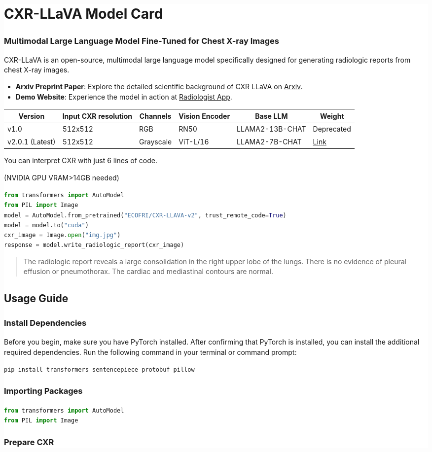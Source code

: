 
# CXR-LLaVA Model Card
### Multimodal Large Language Model Fine-Tuned for Chest X-ray Images

CXR-LLaVA is an open-source, multimodal large language model specifically designed for generating radiologic reports from chest X-ray images.

-   **Arxiv Preprint Paper**: Explore the detailed scientific background of CXR LLaVA on [Arxiv](https://arxiv.org/abs/2310.18341).
-   **Demo Website**: Experience the model in action at [Radiologist App](https://radiologist.app/cxr-llava/viewer.php).


|Version| Input CXR resolution | Channels | Vision Encoder | Base LLM | Weight 
|--|--|--|--|--|--|
| v1.0 | 512x512 | RGB|RN50|LLAMA2-13B-CHAT|Deprecated
|v2.0.1 (Latest)|512x512|Grayscale|ViT-L/16|LLAMA2-7B-CHAT| <a href="https://huggingface.co/ECOFRI/CXR-LLAVA-v2" target="_blank">Link</a>

You can interpret CXR with just 6 lines of code. 

(NVIDIA GPU VRAM>14GB needed)
```python
from transformers import AutoModel
from PIL import Image
model = AutoModel.from_pretrained("ECOFRI/CXR-LLAVA-v2", trust_remote_code=True)
model = model.to("cuda")
cxr_image = Image.open("img.jpg")
response = model.write_radiologic_report(cxr_image)
```
 > The radiologic report reveals a large consolidation in the right upper lobe of the lungs. There is no evidence of pleural effusion or pneumothorax. The cardiac and mediastinal contours are normal. 


## Usage Guide
### Install Dependencies
Before you begin, make sure you have PyTorch installed. After confirming that PyTorch is installed, you can install the additional required dependencies. Run the following command in your terminal or command prompt:
```python
pip install transformers sentencepiece protobuf pillow
```

### Importing Packages
```python
from transformers import AutoModel
from PIL import Image
```
### Prepare CXR
    